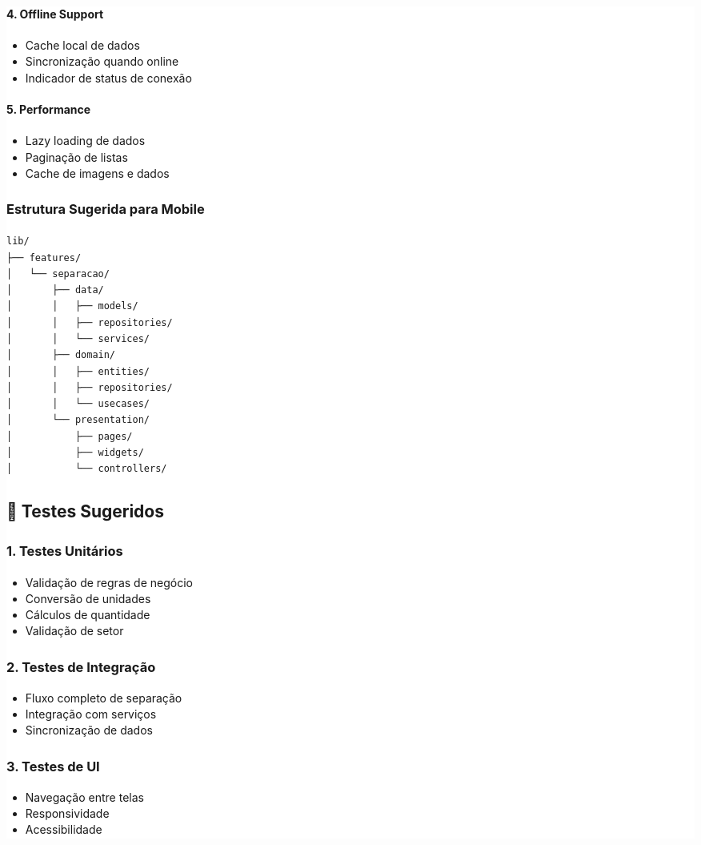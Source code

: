 #### **4. Offline Support**

- Cache local de dados
- Sincronização quando online
- Indicador de status de conexão

#### **5. Performance**

- Lazy loading de dados
- Paginação de listas
- Cache de imagens e dados

### **Estrutura Sugerida para Mobile**

```
lib/
├── features/
│   └── separacao/
│       ├── data/
│       │   ├── models/
│       │   ├── repositories/
│       │   └── services/
│       ├── domain/
│       │   ├── entities/
│       │   ├── repositories/
│       │   └── usecases/
│       └── presentation/
│           ├── pages/
│           ├── widgets/
│           └── controllers/
```

## 🧪 Testes Sugeridos

### **1. Testes Unitários**

- Validação de regras de negócio
- Conversão de unidades
- Cálculos de quantidade
- Validação de setor

### **2. Testes de Integração**

- Fluxo completo de separação
- Integração com serviços
- Sincronização de dados

### **3. Testes de UI**

- Navegação entre telas
- Responsividade
- Acessibilidade

